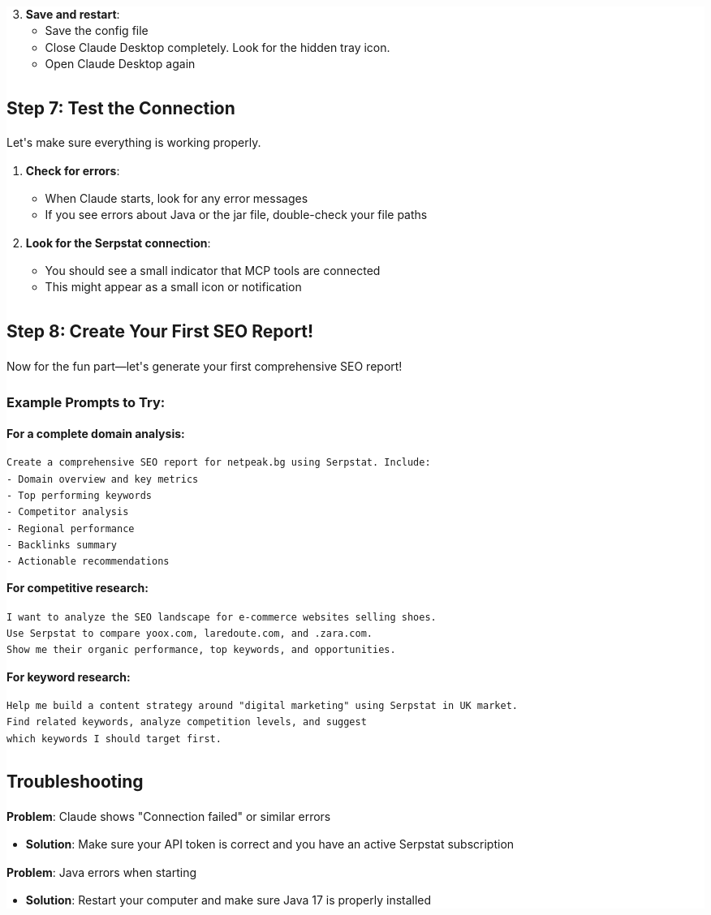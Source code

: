 3. **Save and restart**:
    - Save the config file
    - Close Claude Desktop completely. Look for the hidden tray icon.
    - Open Claude Desktop again

## Step 7: Test the Connection

Let's make sure everything is working properly.

1. **Check for errors**:
    - When Claude starts, look for any error messages
    - If you see errors about Java or the jar file, double-check your file paths

2. **Look for the Serpstat connection**:
    - You should see a small indicator that MCP tools are connected
    - This might appear as a small icon or notification

## Step 8: Create Your First SEO Report!

Now for the fun part—let's generate your first comprehensive SEO report!

### Example Prompts to Try:

**For a complete domain analysis:**
```
Create a comprehensive SEO report for netpeak.bg using Serpstat. Include:
- Domain overview and key metrics
- Top performing keywords
- Competitor analysis
- Regional performance
- Backlinks summary
- Actionable recommendations
```

**For competitive research:**
```
I want to analyze the SEO landscape for e-commerce websites selling shoes. 
Use Serpstat to compare yoox.com, laredoute.com, and .zara.com. 
Show me their organic performance, top keywords, and opportunities.
```

**For keyword research:**
```
Help me build a content strategy around "digital marketing" using Serpstat in UK market. 
Find related keywords, analyze competition levels, and suggest 
which keywords I should target first.
```

## Troubleshooting

**Problem**: Claude shows "Connection failed" or similar errors
- **Solution**: Make sure your API token is correct and you have an active Serpstat subscription

**Problem**: Java errors when starting
- **Solution**: Restart your computer and make sure Java 17 is properly installed
